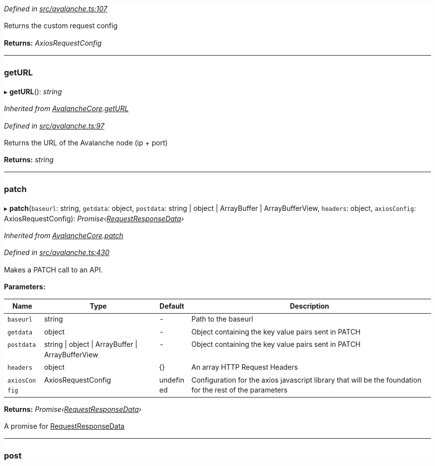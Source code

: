 *Defined in [src/avalanche.ts:107](https://github.com/ava-labs/avalanchejs/blob/5511161/src/avalanche.ts#L107)*

Returns the custom request config

**Returns:** *AxiosRequestConfig*

___

###  getURL

▸ **getURL**(): *string*

*Inherited from [AvalancheCore](avalanchecore.avalanchecore-1.md).[getURL](avalanchecore.avalanchecore-1.md#geturl)*

*Defined in [src/avalanche.ts:97](https://github.com/ava-labs/avalanchejs/blob/5511161/src/avalanche.ts#L97)*

Returns the URL of the Avalanche node (ip + port)

**Returns:** *string*

___

###  patch

▸ **patch**(`baseurl`: string, `getdata`: object, `postdata`: string | object | ArrayBuffer | ArrayBufferView, `headers`: object, `axiosConfig`: AxiosRequestConfig): *Promise‹[RequestResponseData](common_apibase.requestresponsedata.md)›*

*Inherited from [AvalancheCore](avalanchecore.avalanchecore-1.md).[patch](avalanchecore.avalanchecore-1.md#patch)*

*Defined in [src/avalanche.ts:430](https://github.com/ava-labs/avalanchejs/blob/5511161/src/avalanche.ts#L430)*

Makes a PATCH call to an API.

**Parameters:**

Name | Type | Default | Description |
------ | ------ | ------ | ------ |
`baseurl` | string | - | Path to the baseurl |
`getdata` | object | - | Object containing the key value pairs sent in PATCH |
`postdata` | string &#124; object &#124; ArrayBuffer &#124; ArrayBufferView | - | Object containing the key value pairs sent in PATCH |
`headers` | object | {} | An array HTTP Request Headers |
`axiosConfig` | AxiosRequestConfig | undefined | Configuration for the axios javascript library that will be the foundation for the rest of the parameters  |

**Returns:** *Promise‹[RequestResponseData](common_apibase.requestresponsedata.md)›*

A promise for [RequestResponseData](common_apibase.requestresponsedata.md)

___

###  post
